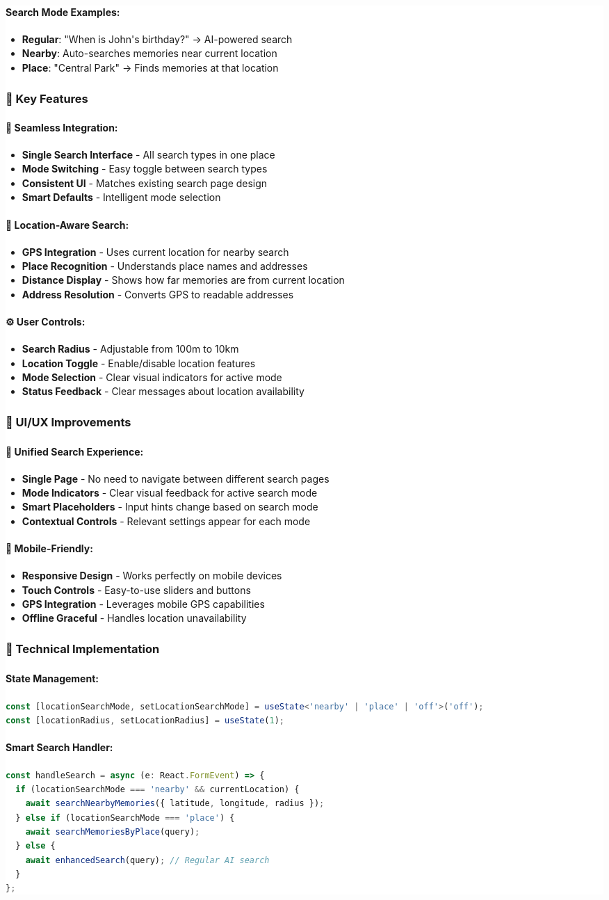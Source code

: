 #### **Search Mode Examples:**
- **Regular**: "When is John's birthday?" → AI-powered search
- **Nearby**: Auto-searches memories near current location
- **Place**: "Central Park" → Finds memories at that location

### **🎯 Key Features**

#### **🔄 Seamless Integration:**
- **Single Search Interface** - All search types in one place
- **Mode Switching** - Easy toggle between search types
- **Consistent UI** - Matches existing search page design
- **Smart Defaults** - Intelligent mode selection

#### **📍 Location-Aware Search:**
- **GPS Integration** - Uses current location for nearby search
- **Place Recognition** - Understands place names and addresses
- **Distance Display** - Shows how far memories are from current location
- **Address Resolution** - Converts GPS to readable addresses

#### **⚙️ User Controls:**
- **Search Radius** - Adjustable from 100m to 10km
- **Location Toggle** - Enable/disable location features
- **Mode Selection** - Clear visual indicators for active mode
- **Status Feedback** - Clear messages about location availability

### **🎨 UI/UX Improvements**

#### **🎯 Unified Search Experience:**
- **Single Page** - No need to navigate between different search pages
- **Mode Indicators** - Clear visual feedback for active search mode
- **Smart Placeholders** - Input hints change based on search mode
- **Contextual Controls** - Relevant settings appear for each mode

#### **📱 Mobile-Friendly:**
- **Responsive Design** - Works perfectly on mobile devices
- **Touch Controls** - Easy-to-use sliders and buttons
- **GPS Integration** - Leverages mobile GPS capabilities
- **Offline Graceful** - Handles location unavailability

### **🔧 Technical Implementation**

#### **State Management:**
```typescript
const [locationSearchMode, setLocationSearchMode] = useState<'nearby' | 'place' | 'off'>('off');
const [locationRadius, setLocationRadius] = useState(1);
```

#### **Smart Search Handler:**
```typescript
const handleSearch = async (e: React.FormEvent) => {
  if (locationSearchMode === 'nearby' && currentLocation) {
    await searchNearbyMemories({ latitude, longitude, radius });
  } else if (locationSearchMode === 'place') {
    await searchMemoriesByPlace(query);
  } else {
    await enhancedSearch(query); // Regular AI search
  }
};
```

